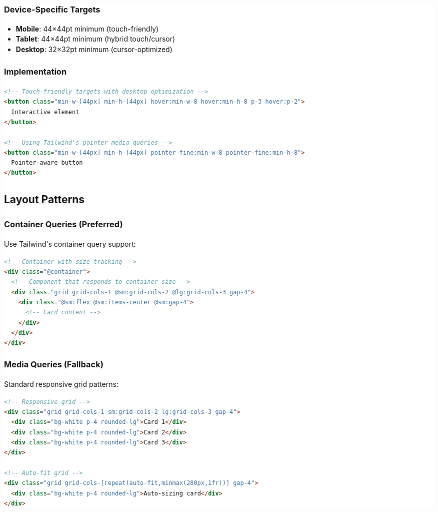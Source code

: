 ### Device-Specific Targets
- **Mobile**: 44×44pt minimum (touch-friendly)
- **Tablet**: 44×44pt minimum (hybrid touch/cursor)
- **Desktop**: 32×32pt minimum (cursor-optimized)

### Implementation
```html
<!-- Touch-friendly targets with desktop optimization -->
<button class="min-w-[44px] min-h-[44px] hover:min-w-8 hover:min-h-8 p-3 hover:p-2">
  Interactive element
</button>

<!-- Using Tailwind's pointer media queries -->
<button class="min-w-[44px] min-h-[44px] pointer-fine:min-w-8 pointer-fine:min-h-8">
  Pointer-aware button
</button>
```

## Layout Patterns

### Container Queries (Preferred)
Use Tailwind's container query support:

```html
<!-- Container with size tracking -->
<div class="@container">
  <!-- Component that responds to container size -->
  <div class="grid grid-cols-1 @sm:grid-cols-2 @lg:grid-cols-3 gap-4">
    <div class="@sm:flex @sm:items-center @sm:gap-4">
      <!-- Card content -->
    </div>
  </div>
</div>
```

### Media Queries (Fallback)
Standard responsive grid patterns:

```html
<!-- Responsive grid -->
<div class="grid grid-cols-1 sm:grid-cols-2 lg:grid-cols-3 gap-4">
  <div class="bg-white p-4 rounded-lg">Card 1</div>
  <div class="bg-white p-4 rounded-lg">Card 2</div>
  <div class="bg-white p-4 rounded-lg">Card 3</div>
</div>

<!-- Auto-fit grid -->
<div class="grid grid-cols-[repeat(auto-fit,minmax(280px,1fr))] gap-4">
  <div class="bg-white p-4 rounded-lg">Auto-sizing card</div>
</div>
```

